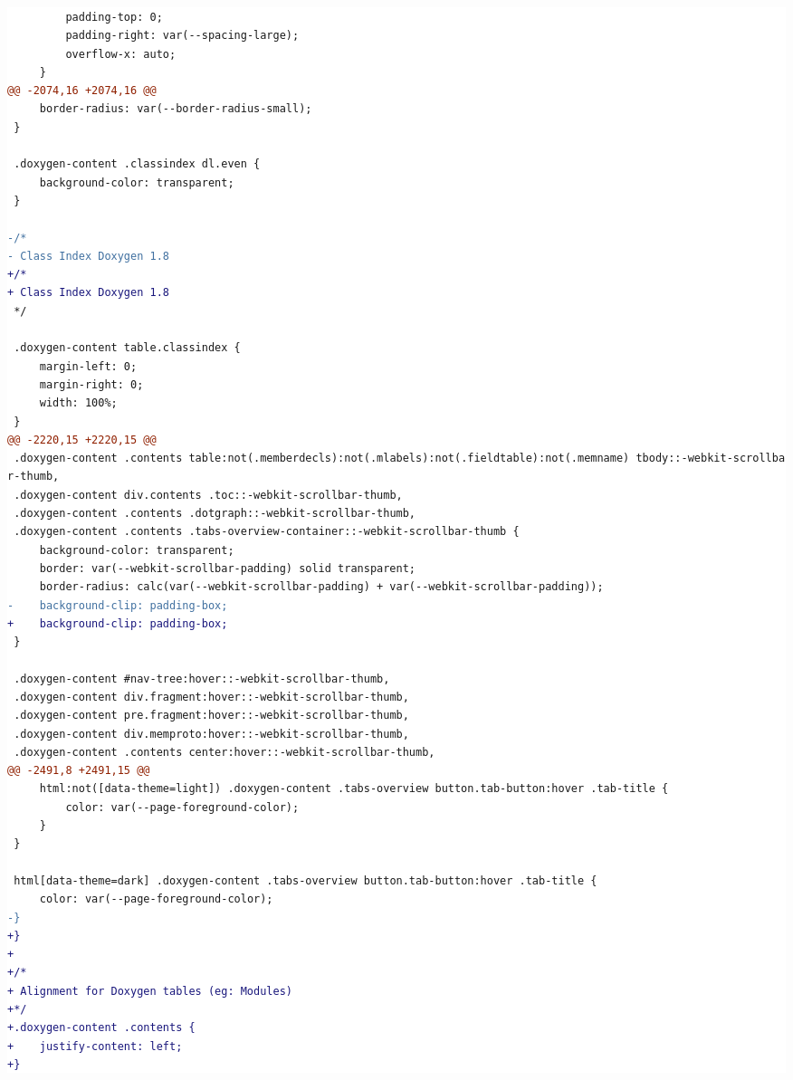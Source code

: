 ```diff
         padding-top: 0;
         padding-right: var(--spacing-large);
         overflow-x: auto;
     }
@@ -2074,16 +2074,16 @@
     border-radius: var(--border-radius-small);
 }
 
 .doxygen-content .classindex dl.even {
     background-color: transparent;
 }
 
-/* 
- Class Index Doxygen 1.8 
+/*
+ Class Index Doxygen 1.8
 */
 
 .doxygen-content table.classindex {
     margin-left: 0;
     margin-right: 0;
     width: 100%;
 }
@@ -2220,15 +2220,15 @@
 .doxygen-content .contents table:not(.memberdecls):not(.mlabels):not(.fieldtable):not(.memname) tbody::-webkit-scrollbar-thumb,
 .doxygen-content div.contents .toc::-webkit-scrollbar-thumb,
 .doxygen-content .contents .dotgraph::-webkit-scrollbar-thumb,
 .doxygen-content .contents .tabs-overview-container::-webkit-scrollbar-thumb {
     background-color: transparent;
     border: var(--webkit-scrollbar-padding) solid transparent;
     border-radius: calc(var(--webkit-scrollbar-padding) + var(--webkit-scrollbar-padding));
-    background-clip: padding-box;  
+    background-clip: padding-box;
 }
 
 .doxygen-content #nav-tree:hover::-webkit-scrollbar-thumb,
 .doxygen-content div.fragment:hover::-webkit-scrollbar-thumb,
 .doxygen-content pre.fragment:hover::-webkit-scrollbar-thumb,
 .doxygen-content div.memproto:hover::-webkit-scrollbar-thumb,
 .doxygen-content .contents center:hover::-webkit-scrollbar-thumb,
@@ -2491,8 +2491,15 @@
     html:not([data-theme=light]) .doxygen-content .tabs-overview button.tab-button:hover .tab-title {
         color: var(--page-foreground-color);
     }
 }
 
 html[data-theme=dark] .doxygen-content .tabs-overview button.tab-button:hover .tab-title {
     color: var(--page-foreground-color);
-}
+}
+
+/*
+ Alignment for Doxygen tables (eg: Modules)
+*/
+.doxygen-content .contents {
+    justify-content: left;
+}
```
